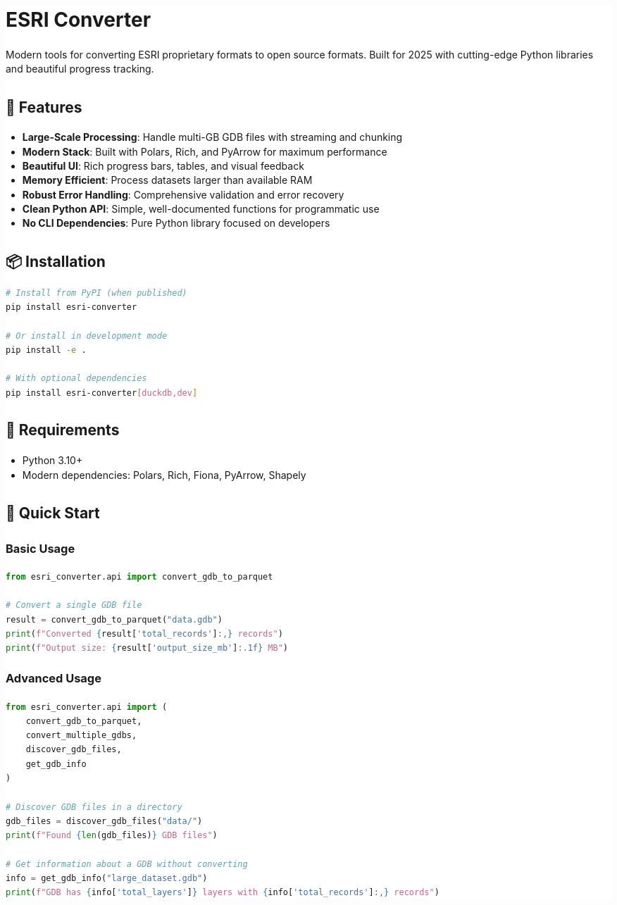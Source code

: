 # ESRI Converter

Modern tools for converting ESRI proprietary formats to open source formats. Built for 2025 with cutting-edge Python libraries and beautiful progress tracking.

## 🚀 Features

- **Large-Scale Processing**: Handle multi-GB GDB files with streaming and chunking
- **Modern Stack**: Built with Polars, Rich, and PyArrow for maximum performance
- **Beautiful UI**: Rich progress bars, tables, and visual feedback
- **Memory Efficient**: Process datasets larger than available RAM
- **Robust Error Handling**: Comprehensive validation and error recovery
- **Clean Python API**: Simple, well-documented functions for programmatic use
- **No CLI Dependencies**: Pure Python library focused on developers

## 📦 Installation

```bash
# Install from PyPI (when published)
pip install esri-converter

# Or install in development mode
pip install -e .

# With optional dependencies
pip install esri-converter[duckdb,dev]
```

## 🔧 Requirements

- Python 3.10+
- Modern dependencies: Polars, Rich, Fiona, PyArrow, Shapely

## 🎯 Quick Start

### Basic Usage

```python
from esri_converter.api import convert_gdb_to_parquet

# Convert a single GDB file
result = convert_gdb_to_parquet("data.gdb")
print(f"Converted {result['total_records']:,} records")
print(f"Output size: {result['output_size_mb']:.1f} MB")
```

### Advanced Usage

```python
from esri_converter.api import (
    convert_gdb_to_parquet,
    convert_multiple_gdbs,
    discover_gdb_files,
    get_gdb_info
)

# Discover GDB files in a directory
gdb_files = discover_gdb_files("data/")
print(f"Found {len(gdb_files)} GDB files")

# Get information about a GDB without converting
info = get_gdb_info("large_dataset.gdb")
print(f"GDB has {info['total_layers']} layers with {info['total_records']:,} records")
```